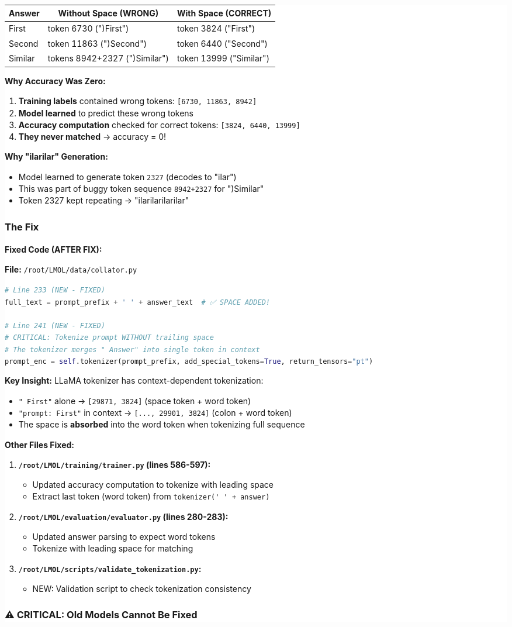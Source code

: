 | Answer | Without Space (WRONG) | With Space (CORRECT) |
|--------|----------------------|---------------------|
| First | token 6730 (")First") | token 3824 ("First") |
| Second | token 11863 (")Second") | token 6440 ("Second") |
| Similar | tokens 8942+2327 (")Similar") | token 13999 ("Similar") |

**Why Accuracy Was Zero:**

1. **Training labels** contained wrong tokens: `[6730, 11863, 8942]`
2. **Model learned** to predict these wrong tokens
3. **Accuracy computation** checked for correct tokens: `[3824, 6440, 13999]`
4. **They never matched** → accuracy = 0!

**Why "ilarilar" Generation:**

- Model learned to generate token `2327` (decodes to "ilar")
- This was part of buggy token sequence `8942+2327` for ")Similar"
- Token 2327 kept repeating → "ilarilarilarilar"

### The Fix

**Fixed Code (AFTER FIX):**

**File:** `/root/LMOL/data/collator.py`

```python
# Line 233 (NEW - FIXED)
full_text = prompt_prefix + ' ' + answer_text  # ✅ SPACE ADDED!

# Line 241 (NEW - FIXED)  
# CRITICAL: Tokenize prompt WITHOUT trailing space
# The tokenizer merges " Answer" into single token in context
prompt_enc = self.tokenizer(prompt_prefix, add_special_tokens=True, return_tensors="pt")
```

**Key Insight:** LLaMA tokenizer has context-dependent tokenization:
- `" First"` alone → `[29871, 3824]` (space token + word token)
- `"prompt: First"` in context → `[..., 29901, 3824]` (colon + word token)
- The space is **absorbed** into the word token when tokenizing full sequence

**Other Files Fixed:**

1. **`/root/LMOL/training/trainer.py` (lines 586-597):**
   - Updated accuracy computation to tokenize with leading space
   - Extract last token (word token) from `tokenizer(' ' + answer)`

2. **`/root/LMOL/evaluation/evaluator.py` (lines 280-283):**
   - Updated answer parsing to expect word tokens
   - Tokenize with leading space for matching

3. **`/root/LMOL/scripts/validate_tokenization.py`:**
   - NEW: Validation script to check tokenization consistency

### ⚠️ CRITICAL: Old Models Cannot Be Fixed
